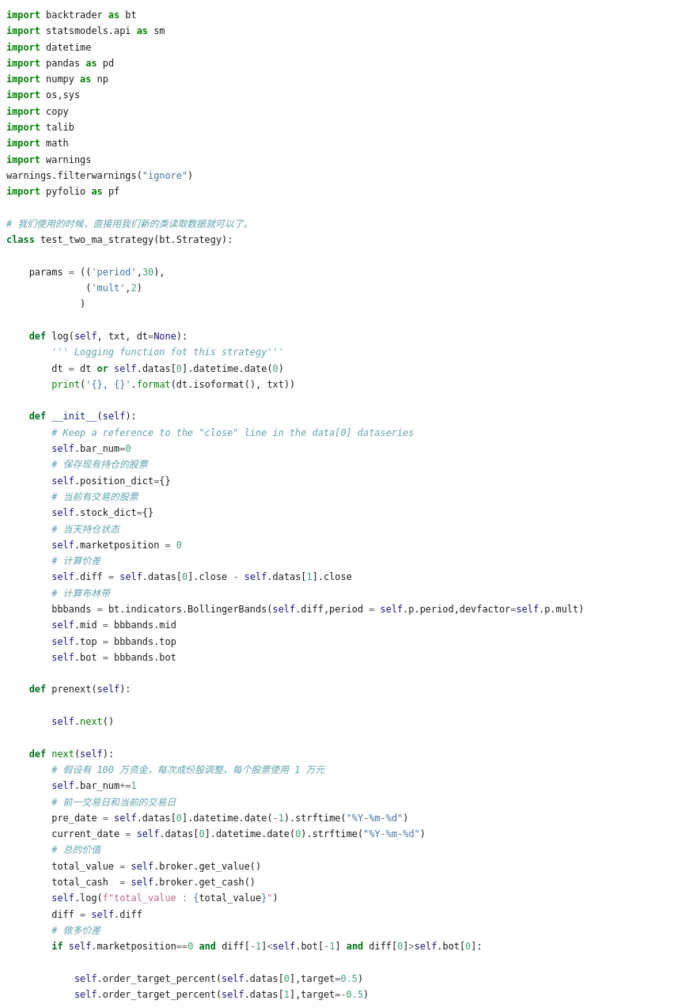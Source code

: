 ```py
import backtrader as bt
import statsmodels.api as sm
import datetime
import pandas as pd
import numpy as np
import os,sys
import copy
import talib
import math 
import warnings
warnings.filterwarnings("ignore")
import pyfolio as pf

# 我们使用的时候，直接用我们新的类读取数据就可以了。
class test_two_ma_strategy(bt.Strategy):

    params = (('period',30),
              ('mult',2)
             )

    def log(self, txt, dt=None):
        ''' Logging function fot this strategy'''
        dt = dt or self.datas[0].datetime.date(0)
        print('{}, {}'.format(dt.isoformat(), txt))

    def __init__(self):
        # Keep a reference to the "close" line in the data[0] dataseries
        self.bar_num=0    
        # 保存现有持仓的股票
        self.position_dict={}
        # 当前有交易的股票
        self.stock_dict={}
        # 当天持仓状态
        self.marketposition = 0
        # 计算价差
        self.diff = self.datas[0].close - self.datas[1].close
        # 计算布林带
        bbbands = bt.indicators.BollingerBands(self.diff,period = self.p.period,devfactor=self.p.mult)
        self.mid = bbbands.mid
        self.top = bbbands.top
        self.bot = bbbands.bot

    def prenext(self):

        self.next()

    def next(self):
        # 假设有 100 万资金，每次成份股调整，每个股票使用 1 万元
        self.bar_num+=1
        # 前一交易日和当前的交易日
        pre_date = self.datas[0].datetime.date(-1).strftime("%Y-%m-%d")
        current_date = self.datas[0].datetime.date(0).strftime("%Y-%m-%d")
        # 总的价值
        total_value = self.broker.get_value()
        total_cash  = self.broker.get_cash()
        self.log(f"total_value : {total_value}")
        diff = self.diff
        # 做多价差
        if self.marketposition==0 and diff[-1]<self.bot[-1] and diff[0]>self.bot[0]:

            self.order_target_percent(self.datas[0],target=0.5)
            self.order_target_percent(self.datas[1],target=-0.5)
```